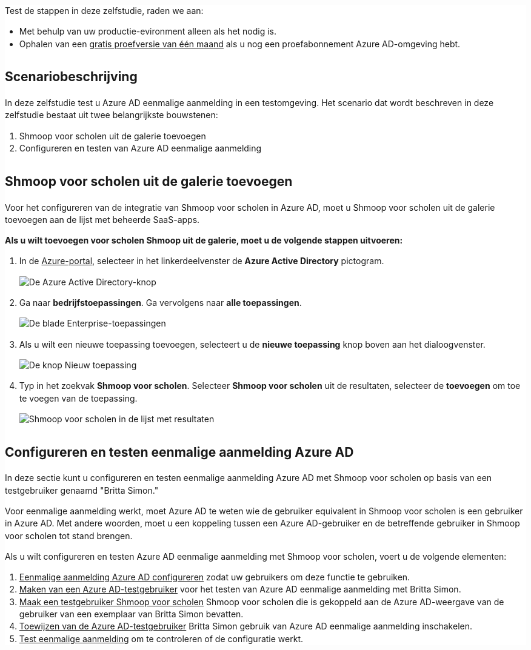 Test de stappen in deze zelfstudie, raden we aan:

- Met behulp van uw productie-evironment alleen als het nodig is.
- Ophalen van een [gratis proefversie van één maand](https://azure.microsoft.com/pricing/free-trial/) als u nog een proefabonnement Azure AD-omgeving hebt.

## <a name="scenario-description"></a>Scenariobeschrijving
In deze zelfstudie test u Azure AD eenmalige aanmelding in een testomgeving. Het scenario dat wordt beschreven in deze zelfstudie bestaat uit twee belangrijkste bouwstenen:

1. Shmoop voor scholen uit de galerie toevoegen
2. Configureren en testen van Azure AD eenmalige aanmelding

## <a name="add-shmoop-for-schools-from-the-gallery"></a>Shmoop voor scholen uit de galerie toevoegen
Voor het configureren van de integratie van Shmoop voor scholen in Azure AD, moet u Shmoop voor scholen uit de galerie toevoegen aan de lijst met beheerde SaaS-apps.

**Als u wilt toevoegen voor scholen Shmoop uit de galerie, moet u de volgende stappen uitvoeren:**

1. In de [Azure-portal](https://portal.azure.com), selecteer in het linkerdeelvenster de **Azure Active Directory** pictogram. 

    ![De Azure Active Directory-knop][1]

2. Ga naar **bedrijfstoepassingen**. Ga vervolgens naar **alle toepassingen**.

    ![De blade Enterprise-toepassingen][2]
    
3. Als u wilt een nieuwe toepassing toevoegen, selecteert u de **nieuwe toepassing** knop boven aan het dialoogvenster.

    ![De knop Nieuw toepassing][3]

4. Typ in het zoekvak **Shmoop voor scholen**. Selecteer **Shmoop voor scholen** uit de resultaten, selecteer de **toevoegen** om toe te voegen van de toepassing.

    ![Shmoop voor scholen in de lijst met resultaten](./media/active-directory-saas-shmoopforschools-tutorial/tutorial_shmoopforschools_addfromgallery.png)

## <a name="configure-and-test-azure-ad-single-sign-on"></a>Configureren en testen eenmalige aanmelding Azure AD

In deze sectie kunt u configureren en testen eenmalige aanmelding Azure AD met Shmoop voor scholen op basis van een testgebruiker genaamd "Britta Simon."

Voor eenmalige aanmelding werkt, moet Azure AD te weten wie de gebruiker equivalent in Shmoop voor scholen is een gebruiker in Azure AD. Met andere woorden, moet u een koppeling tussen een Azure AD-gebruiker en de betreffende gebruiker in Shmoop voor scholen tot stand brengen.

Als u wilt configureren en testen Azure AD eenmalige aanmelding met Shmoop voor scholen, voert u de volgende elementen:

1. [Eenmalige aanmelding Azure AD configureren](#configure-azure-ad-single-sign-on) zodat uw gebruikers om deze functie te gebruiken.
2. [Maken van een Azure AD-testgebruiker](#create-an-azure-ad-test-user) voor het testen van Azure AD eenmalige aanmelding met Britta Simon.
3. [Maak een testgebruiker Shmoop voor scholen](#create-a-shmoop-for-schools-test-user) Shmoop voor scholen die is gekoppeld aan de Azure AD-weergave van de gebruiker van een exemplaar van Britta Simon bevatten.
4. [Toewijzen van de Azure AD-testgebruiker](#assign-the-azure-ad-test-user) Britta Simon gebruik van Azure AD eenmalige aanmelding inschakelen.
5. [Test eenmalige aanmelding](#test-single-sign-on) om te controleren of de configuratie werkt.


[1]: ./media/active-directory-saas-shmoopforschools-tutorial/tutorial_general_01.png
[2]: ./media/active-directory-saas-shmoopforschools-tutorial/tutorial_general_02.png
[3]: ./media/active-directory-saas-shmoopforschools-tutorial/tutorial_general_03.png
[4]: ./media/active-directory-saas-shmoopforschools-tutorial/tutorial_general_04.png
[100]: ./media/active-directory-saas-shmoopforschools-tutorial/tutorial_general_100.png
[200]: ./media/active-directory-saas-shmoopforschools-tutorial/tutorial_general_200.png
[201]: ./media/active-directory-saas-shmoopforschools-tutorial/tutorial_general_201.png
[202]: ./media/active-directory-saas-shmoopforschools-tutorial/tutorial_general_202.png
[203]: ./media/active-directory-saas-shmoopforschools-tutorial/tutorial_general_203.png